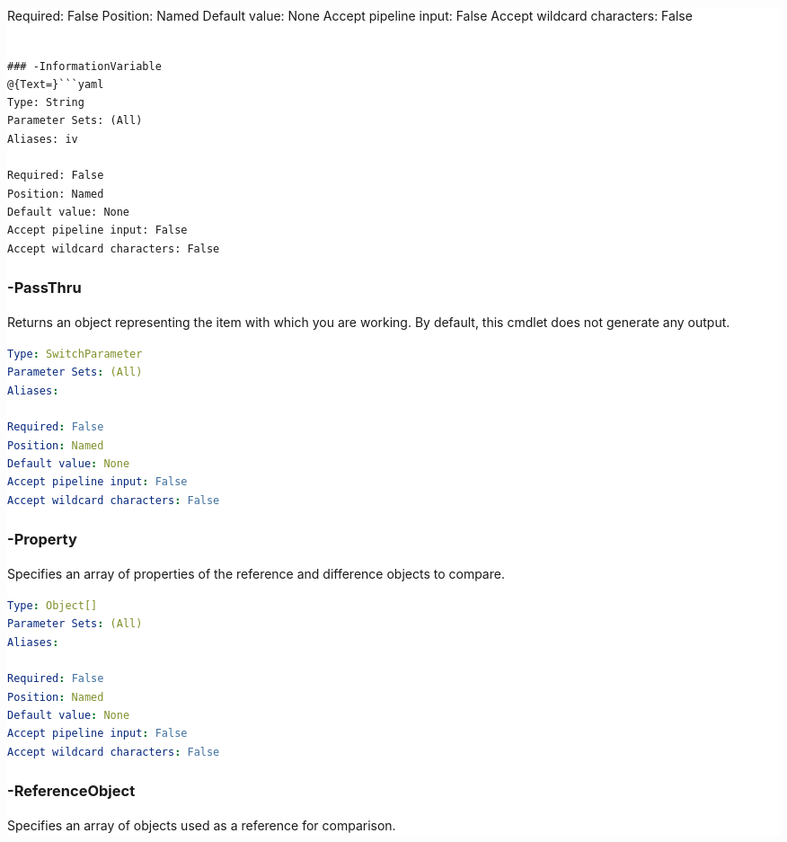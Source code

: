 Required: False
Position: Named
Default value: None
Accept pipeline input: False
Accept wildcard characters: False
```

### -InformationVariable
@{Text=}```yaml
Type: String
Parameter Sets: (All)
Aliases: iv

Required: False
Position: Named
Default value: None
Accept pipeline input: False
Accept wildcard characters: False
```

### -PassThru
Returns an object representing the item with which you are working.
By default, this cmdlet does not generate any output.

```yaml
Type: SwitchParameter
Parameter Sets: (All)
Aliases: 

Required: False
Position: Named
Default value: None
Accept pipeline input: False
Accept wildcard characters: False
```

### -Property
Specifies an array of properties of the reference and difference objects to compare.

```yaml
Type: Object[]
Parameter Sets: (All)
Aliases: 

Required: False
Position: Named
Default value: None
Accept pipeline input: False
Accept wildcard characters: False
```

### -ReferenceObject
Specifies an array of objects used as a reference for comparison.
